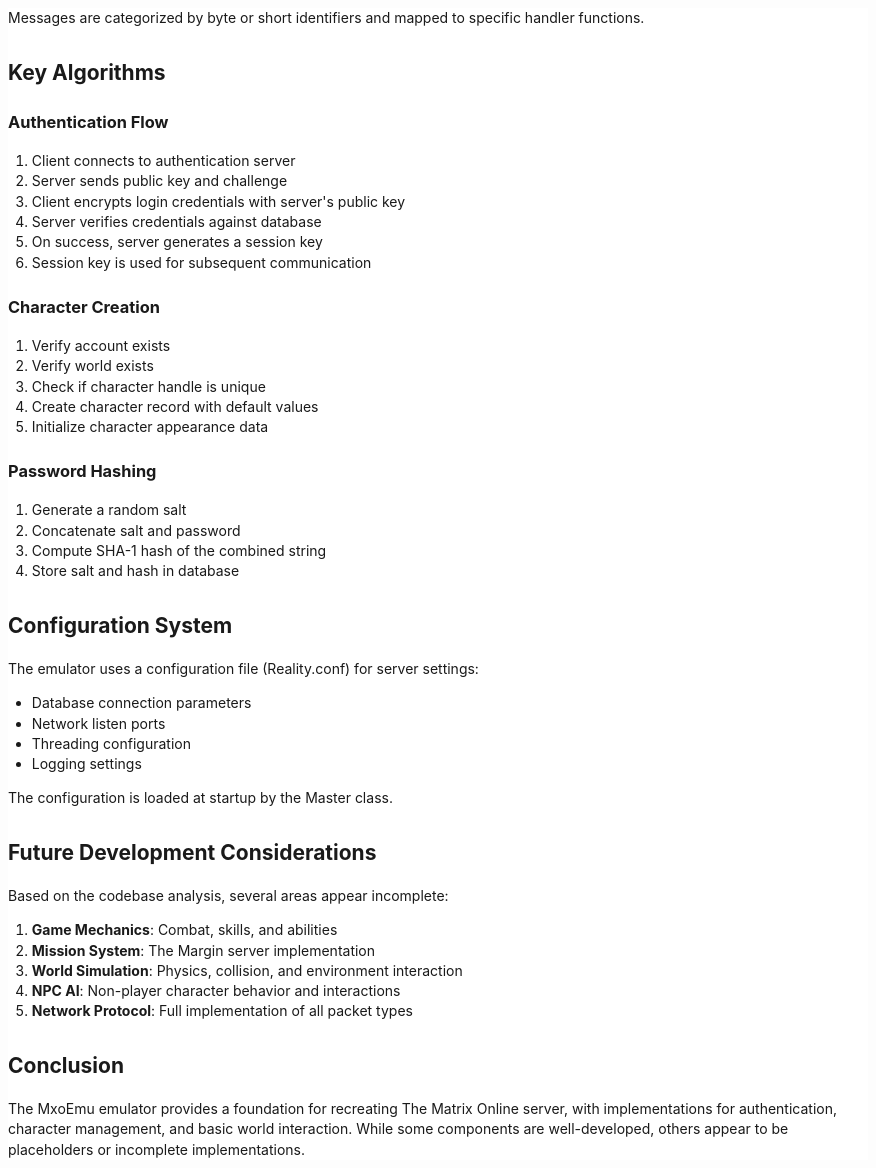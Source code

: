 Messages are categorized by byte or short identifiers and mapped to specific handler functions.

## Key Algorithms

### Authentication Flow

1. Client connects to authentication server
2. Server sends public key and challenge
3. Client encrypts login credentials with server's public key
4. Server verifies credentials against database
5. On success, server generates a session key
6. Session key is used for subsequent communication

### Character Creation

1. Verify account exists
2. Verify world exists
3. Check if character handle is unique
4. Create character record with default values
5. Initialize character appearance data

### Password Hashing

1. Generate a random salt
2. Concatenate salt and password
3. Compute SHA-1 hash of the combined string
4. Store salt and hash in database

## Configuration System

The emulator uses a configuration file (Reality.conf) for server settings:

- Database connection parameters
- Network listen ports
- Threading configuration
- Logging settings

The configuration is loaded at startup by the Master class.

## Future Development Considerations

Based on the codebase analysis, several areas appear incomplete:

1. **Game Mechanics**: Combat, skills, and abilities
2. **Mission System**: The Margin server implementation
3. **World Simulation**: Physics, collision, and environment interaction
4. **NPC AI**: Non-player character behavior and interactions
5. **Network Protocol**: Full implementation of all packet types

## Conclusion

The MxoEmu emulator provides a foundation for recreating The Matrix Online server, with implementations for authentication, character management, and basic world interaction. While some components are well-developed, others appear to be placeholders or incomplete implementations.
